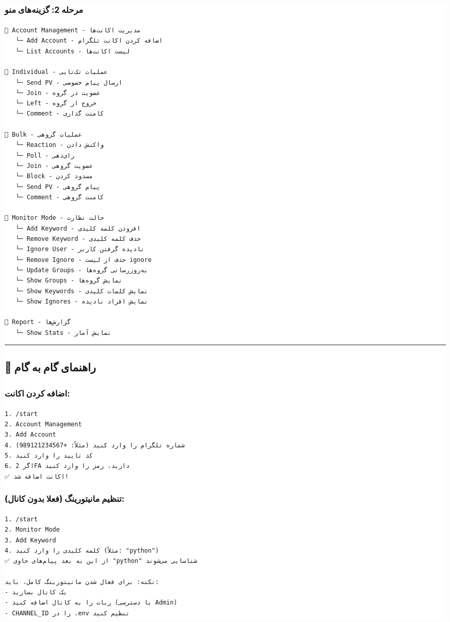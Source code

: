 ### مرحله 2: گزینه‌های منو
```
🔹 Account Management - مدیریت اکانت‌ها
   └─ Add Account - اضافه کردن اکانت تلگرام
   └─ List Accounts - لیست اکانت‌ها
   
🔹 Individual - عملیات تک‌تایی
   └─ Send PV - ارسال پیام خصوصی
   └─ Join - عضویت در گروه
   └─ Left - خروج از گروه
   └─ Comment - کامنت گذاری

🔹 Bulk - عملیات گروهی
   └─ Reaction - واکنش دادن
   └─ Poll - رای‌دهی
   └─ Join - عضویت گروهی
   └─ Block - مسدود کردن
   └─ Send PV - پیام گروهی
   └─ Comment - کامنت گروهی

🔹 Monitor Mode - حالت نظارت
   └─ Add Keyword - افزودن کلمه کلیدی
   └─ Remove Keyword - حذف کلمه کلیدی
   └─ Ignore User - نادیده گرفتن کاربر
   └─ Remove Ignore - حذف از لیست ignore
   └─ Update Groups - به‌روزرسانی گروه‌ها
   └─ Show Groups - نمایش گروه‌ها
   └─ Show Keywords - نمایش کلمات کلیدی
   └─ Show Ignores - نمایش افراد نادیده

🔹 Report - گزارش‌ها
   └─ Show Stats - نمایش آمار
```

---

## 📝 راهنمای گام به گام

### اضافه کردن اکانت:
```
1. /start
2. Account Management
3. Add Account
4. شماره تلگرام را وارد کنید (مثلاً: +989121234567)
5. کد تایید را وارد کنید
6. اگر 2FA دارید، رمز را وارد کنید
✅ اکانت اضافه شد!
```

### تنظیم مانیتورینگ (فعلا بدون کانال):
```
1. /start
2. Monitor Mode
3. Add Keyword
4. کلمه کلیدی را وارد کنید (مثلاً: "python")
✅ از این به بعد پیام‌های حاوی "python" شناسایی می‌شوند

نکته: برای فعال شدن مانیتورینگ کامل، باید:
- یک کانال بسازید
- ربات را به کانال اضافه کنید (با دسترسی Admin)
- CHANNEL_ID را در .env تنظیم کنید
```
